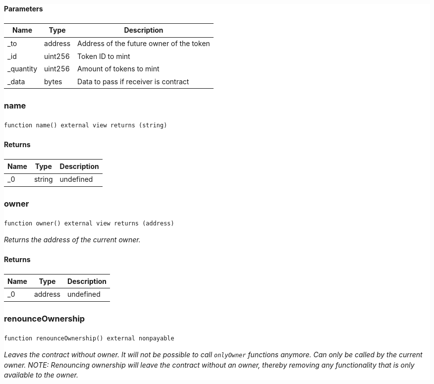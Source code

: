 #### Parameters

| Name | Type | Description |
|---|---|---|
| _to | address | Address of the future owner of the token |
| _id | uint256 | Token ID to mint |
| _quantity | uint256 | Amount of tokens to mint |
| _data | bytes | Data to pass if receiver is contract |

### name

```solidity
function name() external view returns (string)
```






#### Returns

| Name | Type | Description |
|---|---|---|
| _0 | string | undefined |

### owner

```solidity
function owner() external view returns (address)
```



*Returns the address of the current owner.*


#### Returns

| Name | Type | Description |
|---|---|---|
| _0 | address | undefined |

### renounceOwnership

```solidity
function renounceOwnership() external nonpayable
```



*Leaves the contract without owner. It will not be possible to call `onlyOwner` functions anymore. Can only be called by the current owner. NOTE: Renouncing ownership will leave the contract without an owner, thereby removing any functionality that is only available to the owner.*

